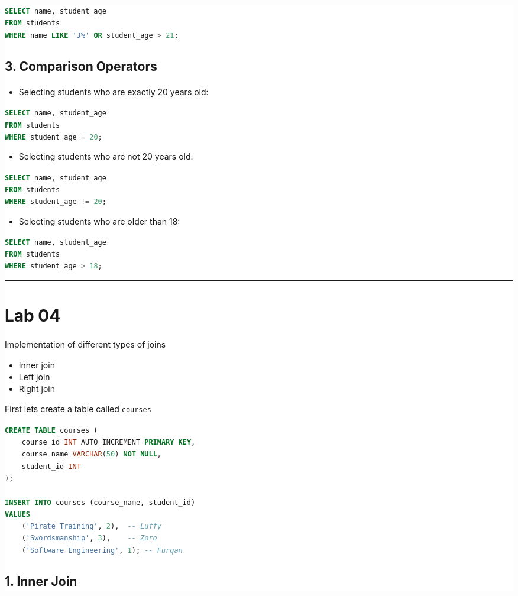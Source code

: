 ```sql
SELECT name, student_age
FROM students
WHERE name LIKE 'J%' OR student_age > 21;
```
## 3. Comparison Operators

- Selecting students who are exactly 20 years old:

```sql
SELECT name, student_age
FROM students
WHERE student_age = 20;
```

- Selecting students who are not 20 years old:

```sql
SELECT name, student_age
FROM students
WHERE student_age != 20;
```

- Selecting students who are older than 18:

```sql
SELECT name, student_age
FROM students
WHERE student_age > 18;
```

---

# Lab 04
Implementation of different types of joins
- Inner join
- Left join
- Right join

First lets create a table called `courses`
```sql
CREATE TABLE courses (
    course_id INT AUTO_INCREMENT PRIMARY KEY,
    course_name VARCHAR(50) NOT NULL,
    student_id INT
);

INSERT INTO courses (course_name, student_id)
VALUES
    ('Pirate Training', 2),  -- Luffy
    ('Swordsmanship', 3),    -- Zoro
    ('Software Engineering', 1); -- Furqan
```

## 1. Inner Join
